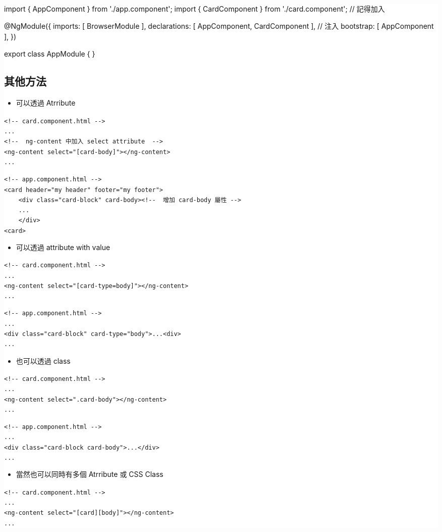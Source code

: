 import { AppComponent }   from &apos;./app.component&apos;;
import { CardComponent } from &apos;./card.component&apos;; // &#x8A18;&#x5F97;&#x52A0;&#x5165;

@NgModule({
  imports:      [ BrowserModule ],
  declarations: [ AppComponent, CardComponent ], // &#x6CE8;&#x5165;
  bootstrap:    [ AppComponent ],
})

export class AppModule { }
</code></pre>
<h2>&#x5176;&#x4ED6;&#x65B9;&#x6CD5;</h2>
<ul>
<li>&#x53EF;&#x4EE5;&#x900F;&#x904E; Atrribute</li>
</ul>
<pre><code>&lt;!-- card.component.html --&gt;
...
&lt;!--  ng-content &#x4E2D;&#x52A0;&#x5165; select attribute  --&gt;
&lt;ng-content select=&quot;[card-body]&quot;&gt;&lt;/ng-content&gt;
...
</code></pre>
<pre><code>&lt;!-- app.component.html --&gt;
&lt;card header=&quot;my header&quot; footer=&quot;my footer&quot;&gt;
    &lt;div class=&quot;card-block&quot; card-body&gt;&lt;!--  &#x589E;&#x52A0; card-body &#x5C6C;&#x6027; --&gt;
    ...
    &lt;/div&gt;
&lt;card&gt;
</code></pre>
<ul>
<li>&#x53EF;&#x4EE5;&#x900F;&#x904E; attribute with value</li>
</ul>
<pre><code>&lt;!-- card.component.html --&gt;
...
&lt;ng-content select=&quot;[card-type=body]&quot;&gt;&lt;/ng-content&gt;
...
</code></pre>
<pre><code>&lt;!-- app.component.html --&gt;
...
&lt;div class=&quot;card-block&quot; card-type=&quot;body&quot;&gt;...&lt;div&gt;
...
</code></pre>
<ul>
<li>&#x4E5F;&#x53EF;&#x4EE5;&#x900F;&#x904E; class</li>
</ul>
<pre><code>&lt;!-- card.component.html --&gt;
...
&lt;ng-content select=&quot;.card-body&quot;&gt;&lt;/ng-content&gt;
...
</code></pre>
<pre><code>&lt;!-- app.component.html --&gt;
...
&lt;div class=&quot;card-block card-body&quot;&gt;...&lt;/div&gt;
...
</code></pre>
<ul>
<li>&#x7576;&#x7136;&#x4E5F;&#x53EF;&#x4EE5;&#x540C;&#x6642;&#x6709;&#x591A;&#x500B; Atrribute &#x6216; CSS Class</li>
</ul>
<pre><code>&lt;!-- card.component.html --&gt;
...
&lt;ng-content select=&quot;[card][body]&quot;&gt;&lt;/ng-content&gt;
...
</code></pre>